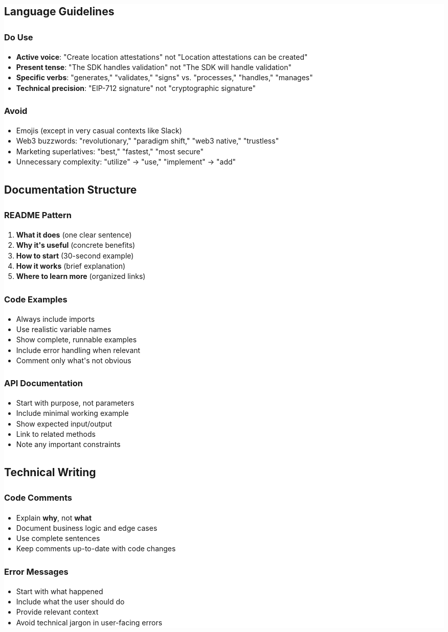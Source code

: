 ## Language Guidelines

### Do Use
- **Active voice**: "Create location attestations" not "Location attestations can be created"
- **Present tense**: "The SDK handles validation" not "The SDK will handle validation"
- **Specific verbs**: "generates," "validates," "signs" vs. "processes," "handles," "manages"
- **Technical precision**: "EIP-712 signature" not "cryptographic signature"

### Avoid
- Emojis (except in very casual contexts like Slack)
- Web3 buzzwords: "revolutionary," "paradigm shift," "web3 native," "trustless"
- Marketing superlatives: "best," "fastest," "most secure"
- Unnecessary complexity: "utilize" → "use," "implement" → "add"

## Documentation Structure

### README Pattern
1. **What it does** (one clear sentence)
2. **Why it's useful** (concrete benefits)
3. **How to start** (30-second example)
4. **How it works** (brief explanation)
5. **Where to learn more** (organized links)

### Code Examples
- Always include imports
- Use realistic variable names
- Show complete, runnable examples
- Include error handling when relevant
- Comment only what's not obvious

### API Documentation
- Start with purpose, not parameters
- Include minimal working example
- Show expected input/output
- Link to related methods
- Note any important constraints

## Technical Writing

### Code Comments
- Explain **why**, not **what**
- Document business logic and edge cases
- Use complete sentences
- Keep comments up-to-date with code changes

### Error Messages
- Start with what happened
- Include what the user should do
- Provide relevant context
- Avoid technical jargon in user-facing errors
